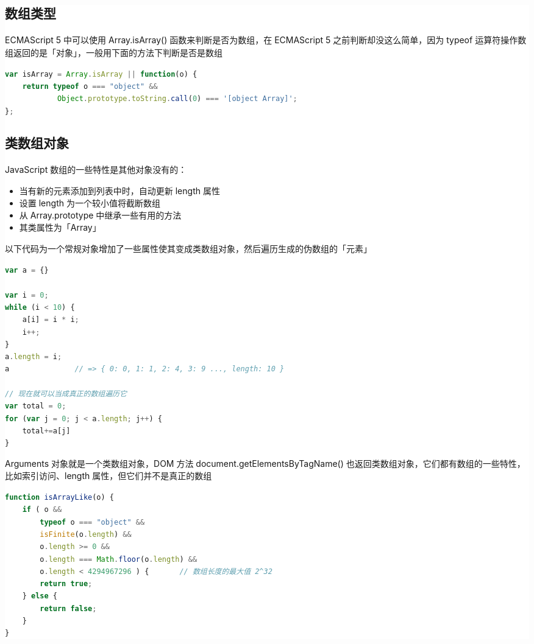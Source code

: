 ```javascript
```

## 数组类型

ECMAScript 5 中可以使用 Array.isArray() 函数来判断是否为数组，在 ECMAScript 5 之前判断却没这么简单，因为 typeof 运算符操作数组返回的是「对象」，一般用下面的方法下判断是否是数组

```javascript
var isArray = Array.isArray || function(o) {
    return typeof o === "object" &&
            Object.prototype.toString.call(0) === '[object Array]';
};
```

## 类数组对象

JavaScript 数组的一些特性是其他对象没有的：

* 当有新的元素添加到列表中时，自动更新 length 属性
* 设置 length 为一个较小值将截断数组
* 从 Array.prototype 中继承一些有用的方法
* 其类属性为「Array」

以下代码为一个常规对象增加了一些属性使其变成类数组对象，然后遍历生成的伪数组的「元素」

```javascript
var a = {}

var i = 0;
while (i < 10) {
    a[i] = i * i;
    i++;
}
a.length = i;
a               // => { 0: 0, 1: 1, 2: 4, 3: 9 ..., length: 10 }

// 现在就可以当成真正的数组遍历它
var total = 0;
for (var j = 0; j < a.length; j++) {
    total+=a[j]
}
```

Arguments 对象就是一个类数组对象，DOM 方法 document.getElementsByTagName() 也返回类数组对象，它们都有数组的一些特性，比如索引访问、length 属性，但它们并不是真正的数组

```javascript
function isArrayLike(o) {
    if ( o &&
        typeof o === "object" &&
        isFinite(o.length) &&
        o.length >= 0 &&
        o.length === Math.floor(o.length) &&
        o.length < 4294967296 ) {       // 数组长度的最大值 2^32
        return true;
    } else {
        return false;
    }
}
```
